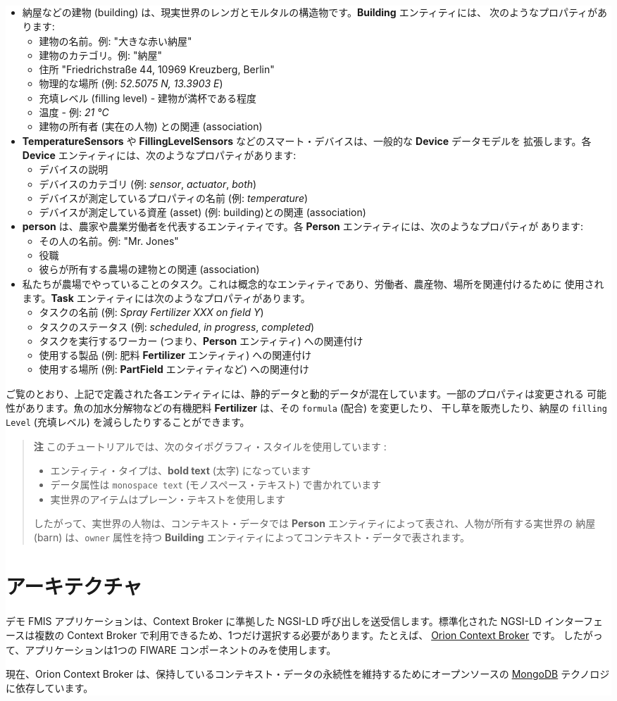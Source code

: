 -   納屋などの建物 (building) は、現実世界のレンガとモルタルの構造物です。**Building** エンティティには、
    次のようなプロパティがあります:
    -   建物の名前。例: "大きな赤い納屋"
    -   建物のカテゴリ。例: "納屋"
    -   住所 "Friedrichstraße 44, 10969 Kreuzberg, Berlin"
    -   物理的な場所 (例: _52.5075 N, 13.3903 E_)
    -   充填レベル (filling level) - 建物が満杯である程度
    -   温度 - 例: _21 °C_
    -   建物の所有者 (実在の人物) との関連 (association)
-   **TemperatureSensors** や **FillingLevelSensors** などのスマート・デバイスは、一般的な **Device** データモデルを
    拡張します。各 **Device** エンティティには、次のようなプロパティがあります:
    -   デバイスの説明
    -   デバイスのカテゴリ (例: _sensor_, _actuator_, _both_)
    -   デバイスが測定しているプロパティの名前 (例: _temperature_)
    -   デバイスが測定している資産 (asset) (例: building)との関連 (association)
-   **person** は、農家や農業労働者を代表するエンティティです。各 **Person** エンティティには、次のようなプロパティが
    あります:
    -   その人の名前。例: "Mr. Jones"
    -   役職
    -   彼らが所有する農場の建物との関連 (association)
-   私たちが農場でやっていることのタスク。これは概念的なエンティティであり、労働者、農産物、場所を関連付けるために
    使用されます。**Task** エンティティには次のようなプロパティがあります。
    -   タスクの名前 (例: _Spray Fertilizer XXX on field Y_)
    -   タスクのステータス (例: _scheduled_, _in progress_, _completed_)
    -   タスクを実行するワーカー (つまり、**Person** エンティティ) への関連付け
    -   使用する製品 (例: 肥料 **Fertilizer** エンティティ) への関連付け
    -   使用する場所 (例:  **PartField** エンティティなど) への関連付け

ご覧のとおり、上記で定義された各エンティティには、静的データと動的データが混在しています。一部のプロパティは変更される
可能性があります。魚の加水分解物などの有機肥料 **Fertilizer** は、その `formula` (配合) を変更したり、
干し草を販売したり、納屋の `fillingLevel` (充填レベル) を減らしたりすることができます。

> **注** このチュートリアルでは、次のタイポグラフィ・スタイルを使用しています :
>
> -   エンティティ・タイプは、**bold text** (太字) になっています
> -   データ属性は `monospace text` (モノスペース・テキスト) で書かれています
> -   実世界のアイテムはプレーン・テキストを使用します
>
> したがって、実世界の人物は、コンテキスト・データでは **Person** エンティティによって表され、人物が所有する実世界の
> 納屋 (barn) は、`owner` 属性を持つ **Building** エンティティによってコンテキスト・データで表されます。

<a name="architecture"/>

# アーキテクチャ

デモ FMIS アプリケーションは、Context Broker に準拠した NGSI-LD 呼び出しを送受信します。標準化された NGSI-LD
インターフェースは複数の Context Broker で利用できるため、1つだけ選択する必要があります。たとえば、
[Orion Context Broker](https://fiware-orion.readthedocs.io/en/latest/) です。
したがって、アプリケーションは1つの FIWARE コンポーネントのみを使用します。

現在、Orion Context Broker は、保持しているコンテキスト・データの永続性を維持するためにオープンソースの
[MongoDB](https://www.mongodb.com/) テクノロジに依存しています。
